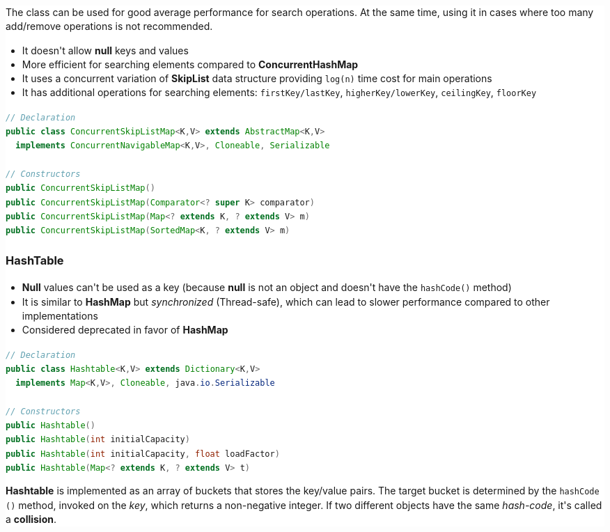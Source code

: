The class can be used for good average performance for search operations. At the same time, using it in cases where too many add/remove operations is not recommended.

- It doesn't allow **null** keys and values
- More efficient for searching elements compared to **ConcurrentHashMap**
- It uses a concurrent variation of **SkipList** data structure providing `log(n)` time cost for main operations
- It has additional operations for searching elements: `firstKey/lastKey`, `higherKey/lowerKey`, `ceilingKey`, `floorKey`

```java
// Declaration
public class ConcurrentSkipListMap<K,V> extends AbstractMap<K,V>
  implements ConcurrentNavigableMap<K,V>, Cloneable, Serializable

// Constructors
public ConcurrentSkipListMap()
public ConcurrentSkipListMap(Comparator<? super K> comparator)
public ConcurrentSkipListMap(Map<? extends K, ? extends V> m)
public ConcurrentSkipListMap(SortedMap<K, ? extends V> m)
```

### HashTable

- **Null** values can't be used as a key (because **null** is not an object and doesn't have the `hashCode()` method)
- It is similar to **HashMap** but _synchronized_ (Thread-safe), which can lead to slower performance compared to other implementations
- Considered deprecated in favor of **HashMap**

```java
// Declaration
public class Hashtable<K,V> extends Dictionary<K,V>
  implements Map<K,V>, Cloneable, java.io.Serializable

// Constructors
public Hashtable()
public Hashtable(int initialCapacity)
public Hashtable(int initialCapacity, float loadFactor)
public Hashtable(Map<? extends K, ? extends V> t)
```

**Hashtable** is implemented as an array of buckets that stores the key/value pairs. The target bucket is determined by the `hashCode()` method, invoked on the _key_, which returns a non-negative integer. If two different objects have the same _hash-code_, it's called a **collision**. 
